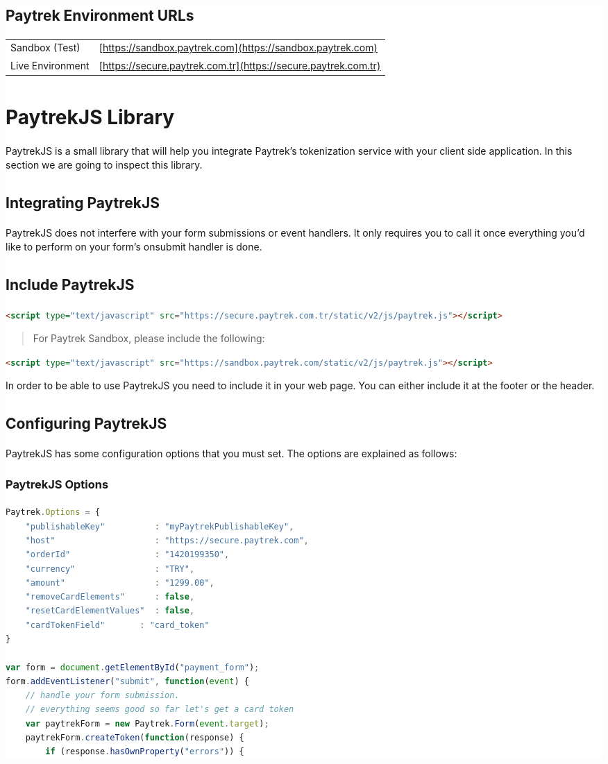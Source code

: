 
## Paytrek Environment URLs

|||
|:-|:-|
|Sandbox (Test) | [https://sandbox.paytrek.com](https://sandbox.paytrek.com)|
|Live Environment | [https://secure.paytrek.com.tr](https://secure.paytrek.com.tr)|


# PaytrekJS Library

PaytrekJS is a small library that will help you integrate Paytrek’s
tokenization service with your client side application.
In this section we are going to inspect this library.

## Integrating PaytrekJS

PaytrekJS does not interfere with your form submissions or event handlers.
It only requires you to call it once everything you’d like to perform
on your form’s onsubmit handler is done.

## Include PaytrekJS
```html
<script type="text/javascript" src="https://secure.paytrek.com.tr/static/v2/js/paytrek.js"></script>
```

> For Paytrek Sandbox, please include the following:

```html
<script type="text/javascript" src="https://sandbox.paytrek.com/static/v2/js/paytrek.js"></script>
```

In order to be able to use PaytrekJS you need to include it in your web page.
You can either include it at the footer or the header.

## Configuring PaytrekJS

PaytrekJS has some configuration options that you must set.
The options are explained as follows:

### PaytrekJS Options

```javascript
Paytrek.Options = {
    "publishableKey"          : "myPaytrekPublishableKey",
    "host"                    : "https://secure.paytrek.com",
    "orderId"                 : "1420199350",
    "currency"                : "TRY",
    "amount"                  : "1299.00",
    "removeCardElements"      : false,
    "resetCardElementValues"  : false,
    "cardTokenField"       : "card_token"
}

var form = document.getElementById("payment_form");
form.addEventListener("submit", function(event) {
    // handle your form submission.
    // everything seems good so far let's get a card token
    var paytrekForm = new Paytrek.Form(event.target);
    paytrekForm.createToken(function(response) {
        if (response.hasOwnProperty("errors")) {
```